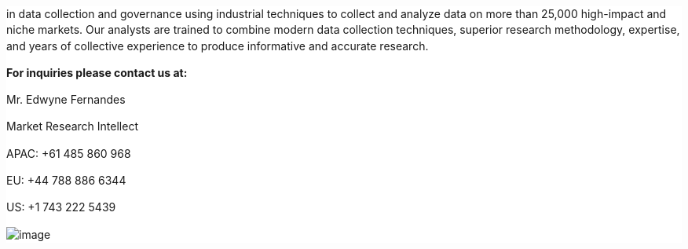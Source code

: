 in data collection and governance using industrial techniques to collect and analyze data on more than 25,000 high-impact and niche markets. Our analysts are trained to combine modern data collection techniques, superior research methodology, expertise, and years of collective experience to produce informative and accurate research.</span></p><p><strong>For inquiries please contact us at:</strong></p><p>Mr. Edwyne Fernandes</p><p>Market Research Intellect</p><p>APAC: +61 485 860 968</p><p>EU: +44 788 886 6344</p><p>US: +1 743 222 5439</p>
![image](https://github.com/user-attachments/assets/c6e1b98f-8caa-4aaf-b4ec-79e4fdcaba5f)
